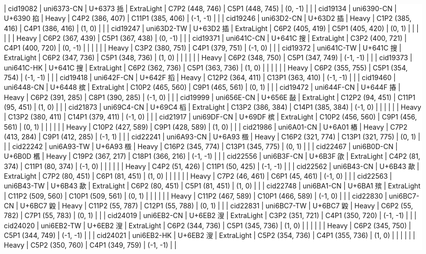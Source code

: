 | cid19082 | uni6373-CN | U+6373 捳 | ExtraLight | C7P2 (448, 746) | C5P1 (448, 745) | (0, -1) |  |
| cid19134 | uni6390-CN | U+6390 掐 | Heavy | C4P2 (386, 407) | C11P1 (385, 406) | (-1, -1) |  |
| cid19246 | uni63D2-CN | U+63D2 插 | Heavy | C1P2 (385, 416) | C4P1 (386, 416) | (1, 0) |  |
| cid19247 | uni63D2-TW | U+63D2 插 | ExtraLight | C6P2 (405, 419) | C5P1 (405, 420) | (0, 1) |  |
|      |            |             | Heavy | C6P2 (367, 439) | C5P1 (367, 438) | (0, -1) |  |
| cid19371 | uni641C-CN | U+641C 搜 | ExtraLight | C3P2 (400, 721) | C4P1 (400, 720) | (0, -1) |  |
|      |            |             | Heavy | C3P2 (380, 751) | C4P1 (379, 751) | (-1, 0) |  |
| cid19372 | uni641C-TW | U+641C 搜 | ExtraLight | C6P2 (347, 736) | C5P1 (348, 736) | (1, 0) |  |
|      |            |             | Heavy | C6P2 (348, 750) | C5P1 (347, 749) | (-1, -1) |  |
| cid19373 | uni641C-HK | U+641C 搜 | ExtraLight | C6P2 (362, 736) | C5P1 (363, 736) | (1, 0) |  |
|      |            |             | Heavy | C6P2 (355, 755) | C5P1 (354, 754) | (-1, -1) |  |
| cid19418 | uni642F-CN | U+642F 搯 | Heavy | C12P2 (364, 411) | C13P1 (363, 410) | (-1, -1) |  |
| cid19460 | uni6448-CN | U+6448 摈 | ExtraLight | C10P2 (465, 560) | C9P1 (465, 561) | (0, 1) |  |
| cid19472 | uni644F-CN | U+644F 摏 | Heavy | C6P2 (391, 285) | C8P1 (390, 285) | (-1, 0) |  |
| cid19999 | uni656E-CN | U+656E 敮 | ExtraLight | C12P2 (94, 451) | C11P1 (95, 451) | (1, 0) |  |
| cid21873 | uni69C4-CN | U+69C4 槄 | ExtraLight | C13P2 (386, 384) | C14P1 (385, 384) | (-1, 0) |  |
|      |            |             | Heavy | C13P2 (380, 411) | C14P1 (379, 411) | (-1, 0) |  |
| cid21917 | uni69DF-CN | U+69DF 槟 | ExtraLight | C10P2 (456, 560) | C9P1 (456, 561) | (0, 1) |  |
|      |            |             | Heavy | C10P2 (427, 589) | C9P1 (428, 589) | (1, 0) |  |
| cid21986 | uni6A01-CN | U+6A01 樁 | Heavy | C7P2 (413, 284) | C9P1 (412, 285) | (-1, 1) |  |
| cid22241 | uni6A93-CN | U+6A93 檓 | Heavy | C16P2 (321, 774) | C13P1 (321, 775) | (0, 1) |  |
| cid22242 | uni6A93-TW | U+6A93 檓 | Heavy | C16P2 (345, 774) | C13P1 (345, 775) | (0, 1) |  |
| cid22467 | uni6B0D-CN | U+6B0D 欍 | Heavy | C19P2 (367, 217) | C18P1 (366, 216) | (-1, -1) |  |
| cid22556 | uni6B3F-CN | U+6B3F 欿 | ExtraLight | C4P2 (81, 374) | C11P1 (80, 374) | (-1, 0) |  |
|      |            |             | Heavy | C4P2 (51, 426) | C11P1 (50, 425) | (-1, -1) |  |
| cid22562 | uni6B43-CN | U+6B43 歃 | ExtraLight | C7P2 (80, 451) | C6P1 (81, 451) | (1, 0) |  |
|      |            |             | Heavy | C7P2 (46, 461) | C6P1 (45, 461) | (-1, 0) |  |
| cid22563 | uni6B43-TW | U+6B43 歃 | ExtraLight | C6P2 (80, 451) | C5P1 (81, 451) | (1, 0) |  |
| cid22748 | uni6BA1-CN | U+6BA1 殡 | ExtraLight | C11P2 (509, 560) | C10P1 (509, 561) | (0, 1) |  |
|      |            |             | Heavy | C11P2 (467, 589) | C10P1 (466, 589) | (-1, 0) |  |
| cid22830 | uni6BC7-CN | U+6BC7 毇 | Heavy | C11P2 (55, 787) | C12P1 (55, 788) | (0, 1) |  |
| cid22831 | uni6BC7-TW | U+6BC7 毇 | Heavy | C6P2 (55, 782) | C7P1 (55, 783) | (0, 1) |  |
| cid24019 | uni6EB2-CN | U+6EB2 溲 | ExtraLight | C3P2 (351, 721) | C4P1 (350, 720) | (-1, -1) |  |
| cid24020 | uni6EB2-TW | U+6EB2 溲 | ExtraLight | C6P2 (344, 736) | C5P1 (345, 736) | (1, 0) |  |
|      |            |             | Heavy | C6P2 (345, 750) | C5P1 (344, 749) | (-1, -1) |  |
| cid24021 | uni6EB2-HK | U+6EB2 溲 | ExtraLight | C5P2 (354, 736) | C4P1 (355, 736) | (1, 0) |  |
|      |            |             | Heavy | C5P2 (350, 760) | C4P1 (349, 759) | (-1, -1) |  |